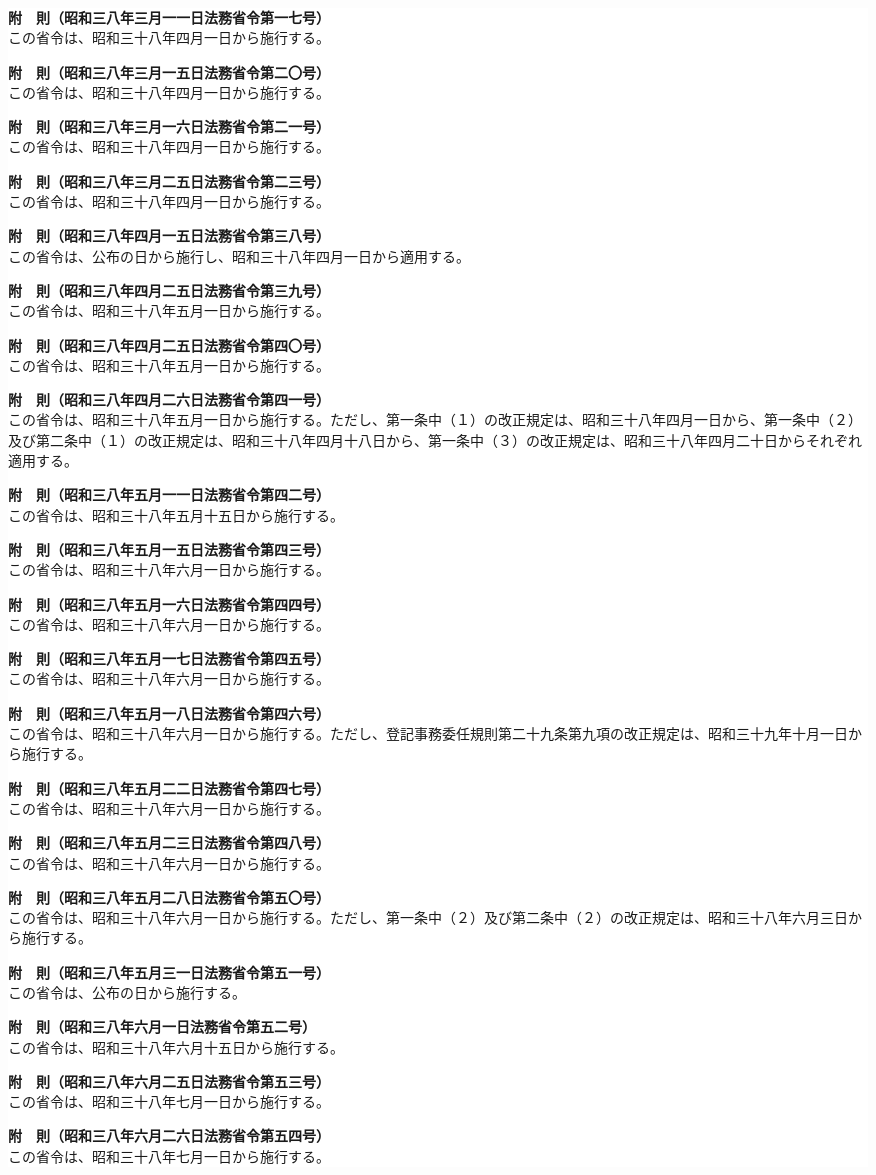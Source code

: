 **附　則（昭和三八年三月一一日法務省令第一七号）**  
この省令は、昭和三十八年四月一日から施行する。  
  
**附　則（昭和三八年三月一五日法務省令第二〇号）**  
この省令は、昭和三十八年四月一日から施行する。  
  
**附　則（昭和三八年三月一六日法務省令第二一号）**  
この省令は、昭和三十八年四月一日から施行する。  
  
**附　則（昭和三八年三月二五日法務省令第二三号）**  
この省令は、昭和三十八年四月一日から施行する。  
  
**附　則（昭和三八年四月一五日法務省令第三八号）**  
この省令は、公布の日から施行し、昭和三十八年四月一日から適用する。  
  
**附　則（昭和三八年四月二五日法務省令第三九号）**  
この省令は、昭和三十八年五月一日から施行する。  
  
**附　則（昭和三八年四月二五日法務省令第四〇号）**  
この省令は、昭和三十八年五月一日から施行する。  
  
**附　則（昭和三八年四月二六日法務省令第四一号）**  
この省令は、昭和三十八年五月一日から施行する。ただし、第一条中（１）の改正規定は、昭和三十八年四月一日から、第一条中（２）及び第二条中（１）の改正規定は、昭和三十八年四月十八日から、第一条中（３）の改正規定は、昭和三十八年四月二十日からそれぞれ適用する。  
  
**附　則（昭和三八年五月一一日法務省令第四二号）**  
この省令は、昭和三十八年五月十五日から施行する。  
  
**附　則（昭和三八年五月一五日法務省令第四三号）**  
この省令は、昭和三十八年六月一日から施行する。  
  
**附　則（昭和三八年五月一六日法務省令第四四号）**  
この省令は、昭和三十八年六月一日から施行する。  
  
**附　則（昭和三八年五月一七日法務省令第四五号）**  
この省令は、昭和三十八年六月一日から施行する。  
  
**附　則（昭和三八年五月一八日法務省令第四六号）**  
この省令は、昭和三十八年六月一日から施行する。ただし、登記事務委任規則第二十九条第九項の改正規定は、昭和三十九年十月一日から施行する。  
  
**附　則（昭和三八年五月二二日法務省令第四七号）**  
この省令は、昭和三十八年六月一日から施行する。  
  
**附　則（昭和三八年五月二三日法務省令第四八号）**  
この省令は、昭和三十八年六月一日から施行する。  
  
**附　則（昭和三八年五月二八日法務省令第五〇号）**  
この省令は、昭和三十八年六月一日から施行する。ただし、第一条中（２）及び第二条中（２）の改正規定は、昭和三十八年六月三日から施行する。  
  
**附　則（昭和三八年五月三一日法務省令第五一号）**  
この省令は、公布の日から施行する。  
  
**附　則（昭和三八年六月一日法務省令第五二号）**  
この省令は、昭和三十八年六月十五日から施行する。  
  
**附　則（昭和三八年六月二五日法務省令第五三号）**  
この省令は、昭和三十八年七月一日から施行する。  
  
**附　則（昭和三八年六月二六日法務省令第五四号）**  
この省令は、昭和三十八年七月一日から施行する。  
  